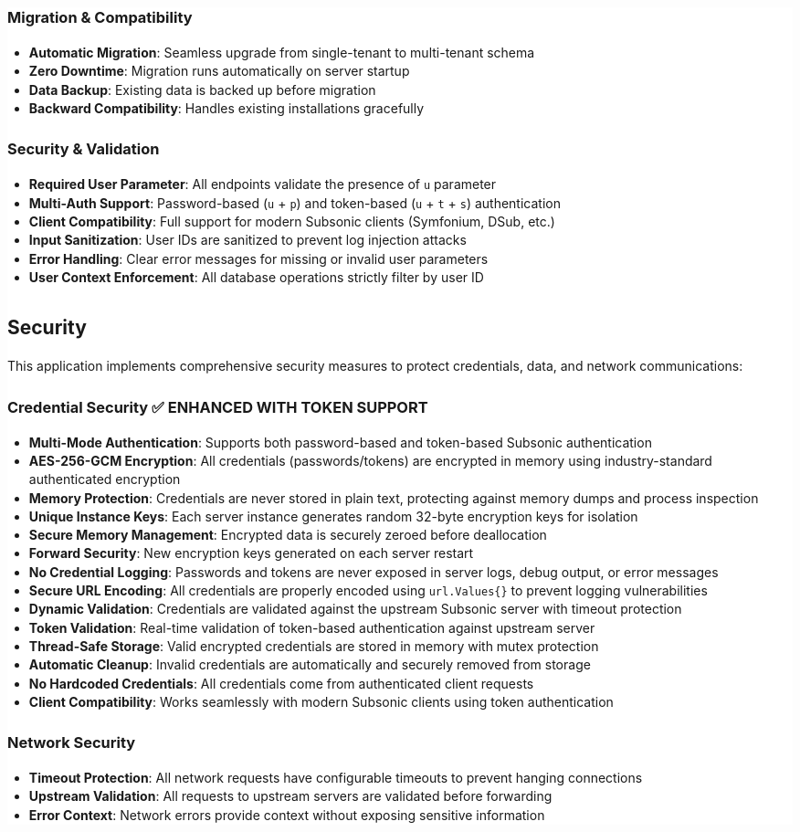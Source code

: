 ### Migration & Compatibility

- **Automatic Migration**: Seamless upgrade from single-tenant to multi-tenant schema
- **Zero Downtime**: Migration runs automatically on server startup
- **Data Backup**: Existing data is backed up before migration
- **Backward Compatibility**: Handles existing installations gracefully

### Security & Validation

- **Required User Parameter**: All endpoints validate the presence of `u` parameter
- **Multi-Auth Support**: Password-based (`u` + `p`) and token-based (`u` + `t` + `s`) authentication
- **Client Compatibility**: Full support for modern Subsonic clients (Symfonium, DSub, etc.)
- **Input Sanitization**: User IDs are sanitized to prevent log injection attacks
- **Error Handling**: Clear error messages for missing or invalid user parameters
- **User Context Enforcement**: All database operations strictly filter by user ID

## Security

This application implements comprehensive security measures to protect credentials, data, and network communications:

### Credential Security ✅ **ENHANCED WITH TOKEN SUPPORT**

- **Multi-Mode Authentication**: Supports both password-based and token-based Subsonic authentication
- **AES-256-GCM Encryption**: All credentials (passwords/tokens) are encrypted in memory using industry-standard authenticated encryption
- **Memory Protection**: Credentials are never stored in plain text, protecting against memory dumps and process inspection
- **Unique Instance Keys**: Each server instance generates random 32-byte encryption keys for isolation
- **Secure Memory Management**: Encrypted data is securely zeroed before deallocation
- **Forward Security**: New encryption keys generated on each server restart
- **No Credential Logging**: Passwords and tokens are never exposed in server logs, debug output, or error messages
- **Secure URL Encoding**: All credentials are properly encoded using `url.Values{}` to prevent logging vulnerabilities
- **Dynamic Validation**: Credentials are validated against the upstream Subsonic server with timeout protection
- **Token Validation**: Real-time validation of token-based authentication against upstream server
- **Thread-Safe Storage**: Valid encrypted credentials are stored in memory with mutex protection
- **Automatic Cleanup**: Invalid credentials are automatically and securely removed from storage
- **No Hardcoded Credentials**: All credentials come from authenticated client requests
- **Client Compatibility**: Works seamlessly with modern Subsonic clients using token authentication

### Network Security

- **Timeout Protection**: All network requests have configurable timeouts to prevent hanging connections
- **Upstream Validation**: All requests to upstream servers are validated before forwarding
- **Error Context**: Network errors provide context without exposing sensitive information
